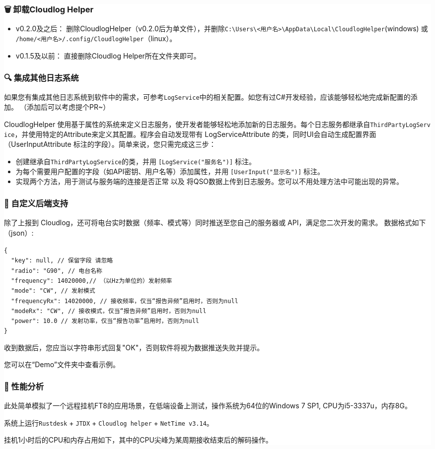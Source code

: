 ### 🗑️ 卸载Cloudlog Helper

+ v0.2.0及之后： 删除CloudlogHelper（v0.2.0后为单文件），并删除`C:\Users\<用户名>\AppData\Local\CloudlogHelper`(windows) 或 `/home/<用户名>/.config/CloudlogHelper`（linux）。

+ v0.1.5及以前： 直接删除Cloudlog Helper所在文件夹即可。

### 🔍 集成其他日志系统

如果您有集成其他日志系统到软件中的需求，可参考`LogService`中的相关配置。如您有过C#开发经验，应该能够轻松地完成新配置的添加。
（添加后可以考虑提个PR~）

CloudlogHelper 使用基于属性的系统来定义日志服务，使开发者能够轻松地添加新的日志服务。每个日志服务都继承自`ThirdPartyLogService`，并使用特定的Attribute来定义其配置。程序会自动发现带有 LogServiceAttribute 的类，同时UI会自动生成配置界面（UserInputAttribute 标注的字段）。简单来说，您只需完成这三步：

+ 创建继承自`ThirdPartyLogService`的类，并用 `[LogService("服务名")]` 标注。
+ 为每个需要用户配置的字段（如API密钥、用户名等）添加属性，并用 `[UserInput("显示名")]` 标注。
+ 实现两个方法，用于测试与服务端的连接是否正常 以及 将QSO数据上传到日志服务。您可以不用处理方法中可能出现的异常。

### 📡 自定义后端支持

除了上报到 Cloudlog，还可将电台实时数据（频率、模式等）同时推送至您自己的服务器或 API，满足您二次开发的需求。
数据格式如下（json）:
```json5
{
  "key": null, // 保留字段 请忽略
  "radio": "G90", // 电台名称
  "frequency": 14020000,// （以Hz为单位的）发射频率
  "mode": "CW", // 发射模式
  "frequencyRx": 14020000, // 接收频率，仅当“报告异频”启用时，否则为null
  "modeRx": "CW", // 接收模式，仅当“报告异频”启用时，否则为null
  "power": 10.0 // 发射功率，仅当“报告功率”启用时，否则为null
}
```

收到数据后，您应当以字符串形式回复"OK"，否则软件将视为数据推送失败并提示。

您可以在“Demo”文件夹中查看示例。

### 🐆 性能分析

此处简单模拟了一个远程挂机FT8的应用场景，在低端设备上测试，操作系统为64位的Windows 7 SP1, CPU为i5-3337u，内存8G。

系统上运行`Rustdesk` + `JTDX` + `Cloudlog helper` + `NetTime v3.14`。

挂机1小时后的CPU和内存占用如下，其中的CPU尖峰为某周期接收结束后的解码操作。

